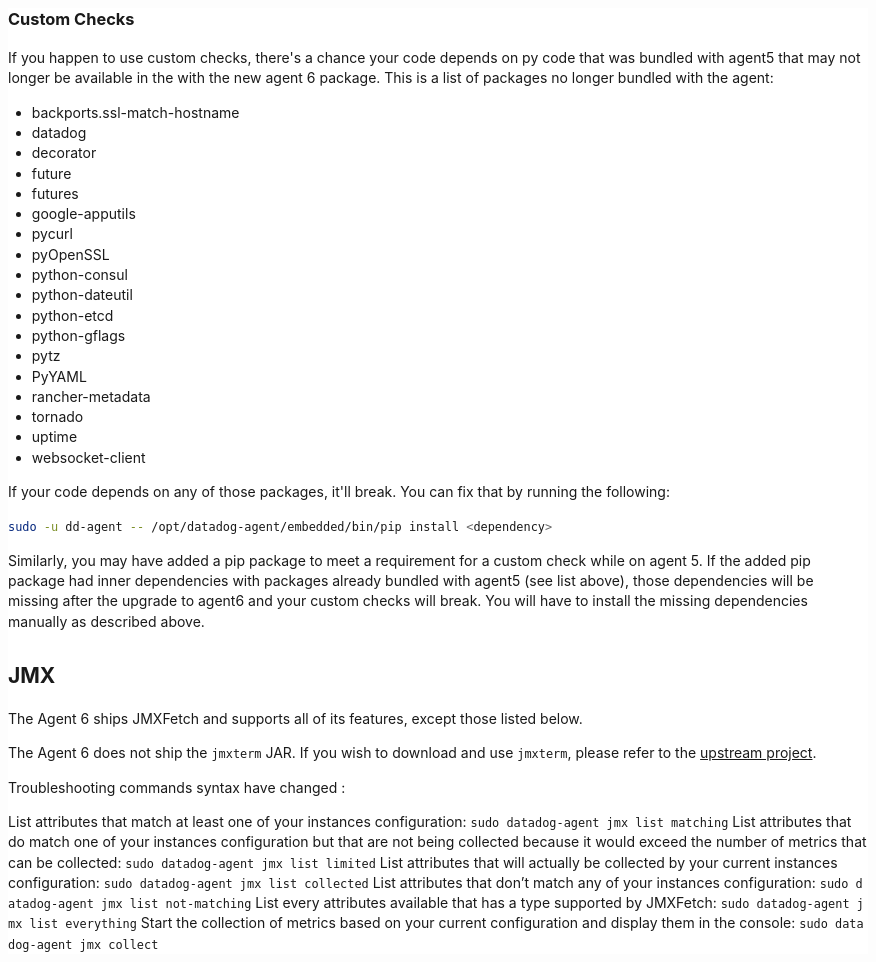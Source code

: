 ### Custom Checks

If you happen to use custom checks, there's a chance your code depends on py code
that was bundled with agent5 that may not longer be available in the with the new
agent 6 package. This is a list of packages no longer bundled with the agent:

- backports.ssl-match-hostname
- datadog
- decorator
- future
- futures
- google-apputils
- pycurl
- pyOpenSSL
- python-consul
- python-dateutil
- python-etcd
- python-gflags
- pytz
- PyYAML
- rancher-metadata
- tornado
- uptime
- websocket-client

If your code depends on any of those packages, it'll break. You can fix that
by running the following:

```bash
sudo -u dd-agent -- /opt/datadog-agent/embedded/bin/pip install <dependency>
```

Similarly, you may have added a pip package to meet a requirement for a custom
check while on agent 5. If the added pip package had inner dependencies with
packages already bundled with agent5 (see list above), those dependencies will
be missing after the upgrade to agent6 and your custom checks will break.
You will have to install the missing dependencies manually as described above.

## JMX

The Agent 6 ships JMXFetch and supports all of its features, except those listed below.

The Agent 6 does not ship the `jmxterm` JAR. If you wish to download and use `jmxterm`, please refer to the [upstream project](https://github.com/jiaqi/jmxterm).

Troubleshooting commands syntax have changed :

List attributes that match at least one of your instances configuration: `sudo datadog-agent jmx list matching`
List attributes that do match one of your instances configuration but that are not being collected because it would exceed the number of metrics that can be collected: `sudo datadog-agent jmx list limited`
List attributes that will actually be collected by your current instances configuration: `sudo datadog-agent jmx list collected`
List attributes that don’t match any of your instances configuration: `sudo datadog-agent jmx list not-matching`
List every attributes available that has a type supported by JMXFetch: `sudo datadog-agent jmx list everything`
Start the collection of metrics based on your current configuration and display them in the console: `sudo datadog-agent jmx collect`
